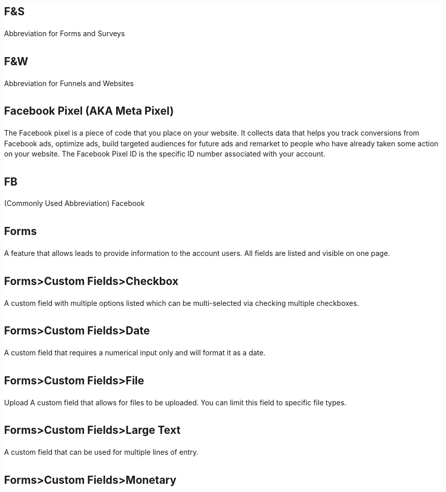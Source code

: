 ## F&S

Abbreviation for Forms and Surveys

  
## F&W

Abbreviation for Funnels and Websites

  
## Facebook Pixel (AKA Meta Pixel)

The Facebook pixel is a piece of code that you place on your website. It collects data that helps you track conversions from Facebook ads, optimize ads, build targeted audiences for future ads and remarket to people who have already taken some action on your website. The Facebook Pixel ID is the specific ID number associated with your account.

  
## FB

(Commonly Used Abbreviation) Facebook

  
## Forms 

A feature that allows leads to provide information to the account users. All fields are listed and visible on one page.

  
## Forms>Custom Fields>Checkbox

A custom field with multiple options listed which can be multi-selected via checking multiple checkboxes.

  
## Forms>Custom Fields>Date

A custom field that requires a numerical input only and will format it as a date.

  
## Forms>Custom Fields>File

Upload A custom field that allows for files to be uploaded. You can limit this field to specific file types.

  
## Forms>Custom Fields>Large Text

A custom field that can be used for multiple lines of entry.

  
## Forms>Custom Fields>Monetary
